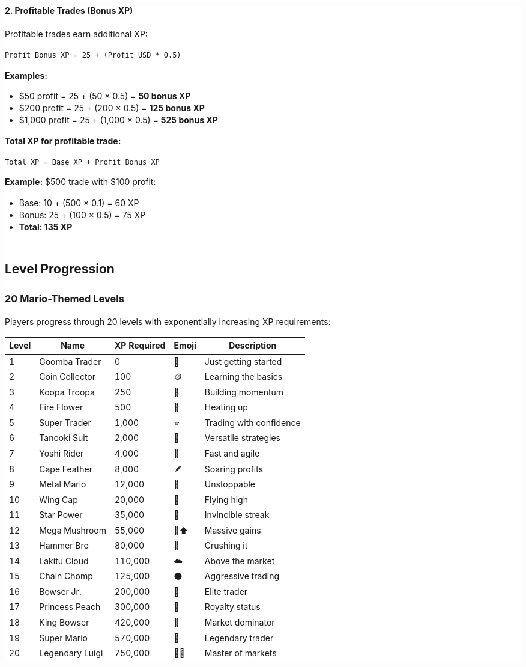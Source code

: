 #### 2. Profitable Trades (Bonus XP)
Profitable trades earn additional XP:

```
Profit Bonus XP = 25 + (Profit USD * 0.5)
```

**Examples:**
- $50 profit = 25 + (50 × 0.5) = **50 bonus XP**
- $200 profit = 25 + (200 × 0.5) = **125 bonus XP**
- $1,000 profit = 25 + (1,000 × 0.5) = **525 bonus XP**

**Total XP for profitable trade:**
```
Total XP = Base XP + Profit Bonus XP
```

**Example:** $500 trade with $100 profit:
- Base: 10 + (500 × 0.1) = 60 XP
- Bonus: 25 + (100 × 0.5) = 75 XP
- **Total: 135 XP**

---

## Level Progression

### 20 Mario-Themed Levels

Players progress through 20 levels with exponentially increasing XP requirements:

| Level | Name | XP Required | Emoji | Description |
|-------|------|-------------|-------|-------------|
| 1 | Goomba Trader | 0 | 🍄 | Just getting started |
| 2 | Coin Collector | 100 | 🪙 | Learning the basics |
| 3 | Koopa Troopa | 250 | 🐢 | Building momentum |
| 4 | Fire Flower | 500 | 🌸 | Heating up |
| 5 | Super Trader | 1,000 | ⭐ | Trading with confidence |
| 6 | Tanooki Suit | 2,000 | 🦝 | Versatile strategies |
| 7 | Yoshi Rider | 4,000 | 🦖 | Fast and agile |
| 8 | Cape Feather | 8,000 | 🪶 | Soaring profits |
| 9 | Metal Mario | 12,000 | 🤖 | Unstoppable |
| 10 | Wing Cap | 20,000 | 🦅 | Flying high |
| 11 | Star Power | 35,000 | 💫 | Invincible streak |
| 12 | Mega Mushroom | 55,000 | 🍄⬆️ | Massive gains |
| 13 | Hammer Bro | 80,000 | 🔨 | Crushing it |
| 14 | Lakitu Cloud | 110,000 | ☁️ | Above the market |
| 15 | Chain Chomp | 125,000 | ⚫ | Aggressive trading |
| 16 | Bowser Jr. | 200,000 | 👑 | Elite trader |
| 17 | Princess Peach | 300,000 | 👸 | Royalty status |
| 18 | King Bowser | 420,000 | 🐉 | Market dominator |
| 19 | Super Mario | 570,000 | 🔴 | Legendary trader |
| 20 | Legendary Luigi | 750,000 | 💚🔥 | Master of markets |